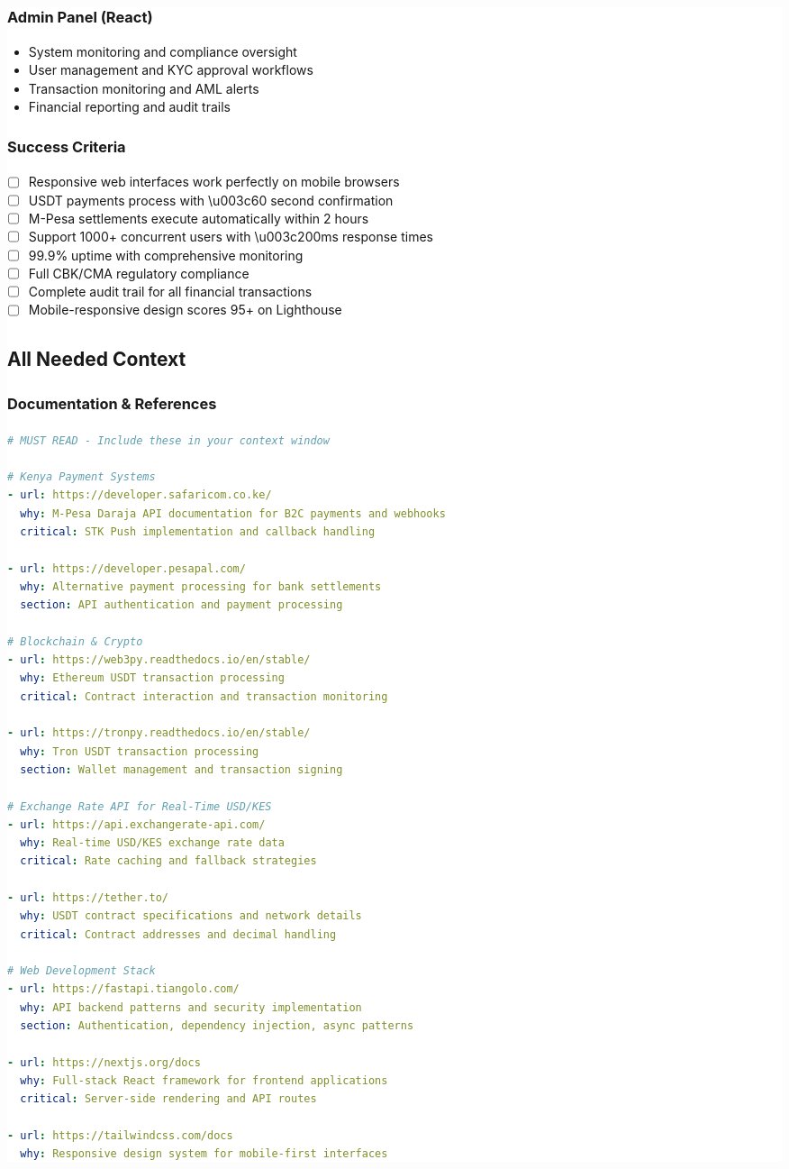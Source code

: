 ### Admin Panel (React)
- System monitoring and compliance oversight
- User management and KYC approval workflows
- Transaction monitoring and AML alerts
- Financial reporting and audit trails

### Success Criteria

- [ ] Responsive web interfaces work perfectly on mobile browsers
- [ ] USDT payments process with \u003c60 second confirmation
- [ ] M-Pesa settlements execute automatically within 2 hours
- [ ] Support 1000+ concurrent users with \u003c200ms response times
- [ ] 99.9% uptime with comprehensive monitoring
- [ ] Full CBK/CMA regulatory compliance
- [ ] Complete audit trail for all financial transactions
- [ ] Mobile-responsive design scores 95+ on Lighthouse

## All Needed Context

### Documentation & References

```yaml
# MUST READ - Include these in your context window

# Kenya Payment Systems
- url: https://developer.safaricom.co.ke/
  why: M-Pesa Daraja API documentation for B2C payments and webhooks
  critical: STK Push implementation and callback handling

- url: https://developer.pesapal.com/
  why: Alternative payment processing for bank settlements
  section: API authentication and payment processing

# Blockchain & Crypto
- url: https://web3py.readthedocs.io/en/stable/
  why: Ethereum USDT transaction processing
  critical: Contract interaction and transaction monitoring

- url: https://tronpy.readthedocs.io/en/stable/
  why: Tron USDT transaction processing
  section: Wallet management and transaction signing

# Exchange Rate API for Real-Time USD/KES
- url: https://api.exchangerate-api.com/
  why: Real-time USD/KES exchange rate data
  critical: Rate caching and fallback strategies

- url: https://tether.to/
  why: USDT contract specifications and network details
  critical: Contract addresses and decimal handling

# Web Development Stack
- url: https://fastapi.tiangolo.com/
  why: API backend patterns and security implementation
  section: Authentication, dependency injection, async patterns

- url: https://nextjs.org/docs
  why: Full-stack React framework for frontend applications
  critical: Server-side rendering and API routes

- url: https://tailwindcss.com/docs
  why: Responsive design system for mobile-first interfaces

```